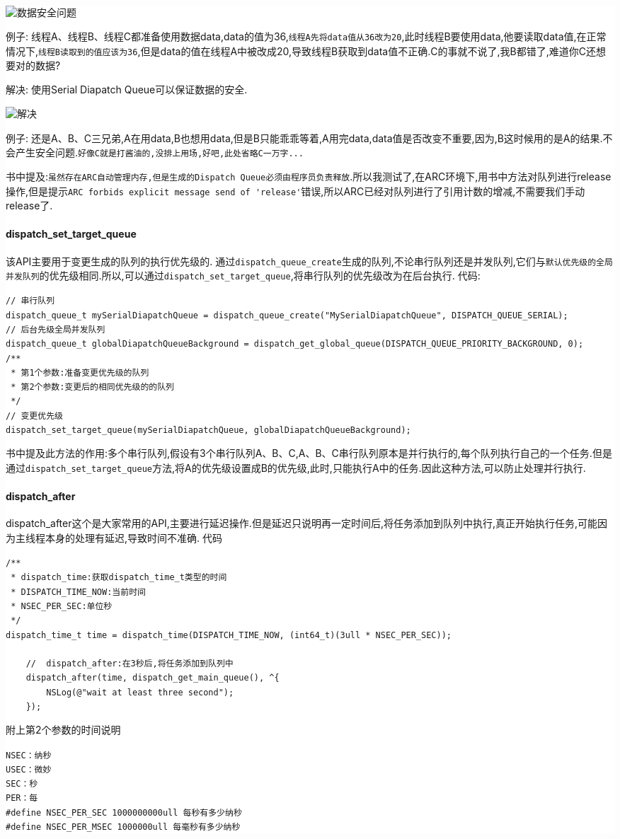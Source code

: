 ![数据安全问题](http://upload-images.jianshu.io/upload_images/3284707-586f1a2a16ddbc3f.png?imageMogr2/auto-orient/strip%7CimageView2/2/w/500)


例子:
线程A、线程B、线程C都准备使用数据data,data的值为36,`线程A先将data值从36改为20`,此时线程B要使用data,他要读取data值,在正常情况下,`线程B读取到的值应该为36`,但是data的值在线程A中被改成20,导致线程B获取到data值不正确.C的事就不说了,我B都错了,难道你C还想要对的数据?

解决:
使用Serial Diapatch Queue可以保证数据的安全.

![解决](http://upload-images.jianshu.io/upload_images/3284707-a95e193a3e60e949.png?imageMogr2/auto-orient/strip%7CimageView2/2/w/500)

例子:
还是A、B、C三兄弟,A在用data,B也想用data,但是B只能乖乖等着,A用完data,data值是否改变不重要,因为,B这时候用的是A的结果.不会产生安全问题.`好像C就是打酱油的,没排上用场,好吧,此处省略C一万字...`

书中提及:`虽然存在ARC自动管理内存,但是生成的Dispatch Queue必须由程序员负责释放`.所以我测试了,在ARC环境下,用书中方法对队列进行release操作,但是提示`ARC forbids explicit message send of 'release'`错误,所以ARC已经对队列进行了引用计数的增减,不需要我们手动release了.

#### **dispatch_set_target_queue**

该API主要用于变更生成的队列的执行优先级的.
通过`dispatch_queue_create`生成的队列,不论串行队列还是并发队列,它们与`默认优先级的全局并发队列`的优先级相同.所以,可以通过`dispatch_set_target_queue`,将串行队列的优先级改为在后台执行.
代码:
```objc
// 串行队列
dispatch_queue_t mySerialDiapatchQueue = dispatch_queue_create("MySerialDiapatchQueue", DISPATCH_QUEUE_SERIAL);
// 后台先级全局并发队列
dispatch_queue_t globalDiapatchQueueBackground = dispatch_get_global_queue(DISPATCH_QUEUE_PRIORITY_BACKGROUND, 0);
/**
 * 第1个参数:准备变更优先级的队列
 * 第2个参数:变更后的相同优先级的的队列
 */
// 变更优先级
dispatch_set_target_queue(mySerialDiapatchQueue, globalDiapatchQueueBackground);
```
书中提及此方法的作用:多个串行队列,假设有3个串行队列A、B、C,A、B、C串行队列原本是并行执行的,每个队列执行自己的一个任务.但是通过`dispatch_set_target_queue`方法,将A的优先级设置成B的优先级,此时,只能执行A中的任务.因此这种方法,可以防止处理并行执行.

#### **dispatch_after**

dispatch_after这个是大家常用的API,主要进行延迟操作.但是延迟只说明再一定时间后,将任务添加到队列中执行,真正开始执行任务,可能因为主线程本身的处理有延迟,导致时间不准确.
代码
```objc
/**
 * dispatch_time:获取dispatch_time_t类型的时间
 * DISPATCH_TIME_NOW:当前时间
 * NSEC_PER_SEC:单位秒
 */
dispatch_time_t time = dispatch_time(DISPATCH_TIME_NOW, (int64_t)(3ull * NSEC_PER_SEC));

    //  dispatch_after:在3秒后,将任务添加到队列中
    dispatch_after(time, dispatch_get_main_queue(), ^{
        NSLog(@"wait at least three second");
    });
```
附上第2个参数的时间说明
```objc
NSEC：纳秒
USEC：微妙
SEC：秒
PER：每
#define NSEC_PER_SEC 1000000000ull 每秒有多少纳秒
#define NSEC_PER_MSEC 1000000ull 每毫秒有多少纳秒
```